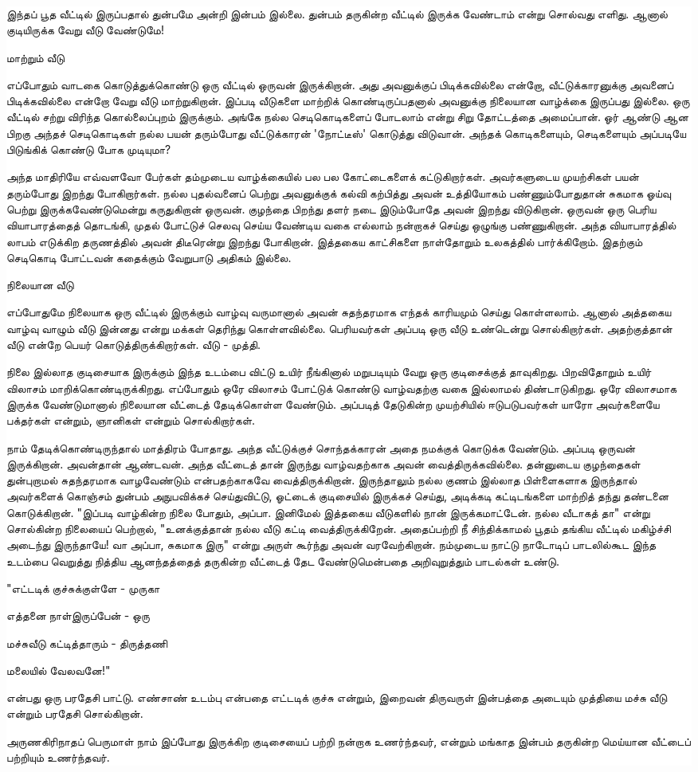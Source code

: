 இந்தப் பூத வீட்டில் இருப்பதால் துன்பமே அன்றி இன்பம் இல்லை. துன்பம் தருகின்ற வீட்டில் இருக்க வேண்டாம் என்று சொல்வது எளிது. ஆனால் குடியிருக்க வேறு வீடு வேண்டுமே!  

மாற்றும் வீடு  

எப்போதும் வாடகை கொடுத்துக்கொண்டு ஒரு வீட்டில் ஒருவன் இருக்கிறான். அது அவனுக்குப் பிடிக்கவில்லை என்றோ, வீட்டுக்காரனுக்கு அவனைப் பிடிக்கவில்லை என்றோ வேறு வீடு மாற்றுகிறான். இப்படி வீடுகளை மாற்றிக் கொண்டிருப்பதனால் அவனுக்கு நிலையான வாழ்க்கை இருப்பது இல்லை. ஒரு வீட்டில் சற்று விரிந்த கொல்லைப்புறம் இருக்கும். அங்கே நல்ல செடிகொடிகளைப் போடலாம் என்று சிறு தோட்டத்தை அமைப்பான். ஓர் ஆண்டு ஆன பிறகு அந்தச் செடிகொடிகள் நல்ல பயன் தரும்போது வீட்டுக்காரன் 'நோட்டீஸ்' கொடுத்து விடுவான். அந்தக் கொடிகளையும், செடிகளையும் அப்படியே பிடுங்கிக் கொண்டு போக முடியுமா?  

அந்த மாதிரியே எவ்வளவோ பேர்கள் தம்முடைய வாழ்க்கையில் பல பல கோட்டைகளைக் கட்டுகிறார்கள். அவர்களுடைய முயற்சிகள் பயன் தரும்போது இறந்து போகிறார்கள். நல்ல புதல்வனைப் பெற்று அவனுக்குக் கல்வி கற்பித்து அவன் உத்தியோகம் பண்ணும்போதுதான் சுகமாக ஓய்வு பெற்று இருக்கவேண்டுமென்று கருதுகிறான் ஒருவன். குழந்தை பிறந்து தளர் நடை இடும்போதே அவன் இறந்து விடுகிறான். ஒருவன் ஒரு பெரிய வியாபாரத்தைத் தொடங்கி, முதல் போட்டுச் செலவு செய்ய வேண்டிய வகை எல்லாம் நன்றாகச் செய்து ஒழுங்கு பண்ணுகிறான். அந்த வியாபாரத்தில் லாபம் எடுக்கிற தருணத்தில் அவன் திடீரென்று இறந்து போகிறான். இத்தகைய காட்சிகளை நாள்தோறும் உலகத்தில் பார்க்கிறோம். இதற்கும் செடிகொடி போட்டவன் கதைக்கும் வேறுபாடு அதிகம் இல்லை.  

நிலையான வீடு  

எப்போதுமே நிலையாக ஒரு வீட்டில் இருக்கும் வாழ்வு வருமானால் அவன் சுதந்தரமாக எந்தக் காரியமும் செய்து கொள்ளலாம். ஆனால் அத்தகைய வாழ்வு வாழும் வீடு இன்னது என்று மக்கள் தெரிந்து கொள்ளவில்லை. பெரியவர்கள் அப்படி ஒரு வீடு உண்டென்று சொல்கிறார்கள். அதற்குத்தான் வீடு என்றே பெயர் கொடுத்திருக்கிறார்கள். வீடு - முத்தி.  

நிலை இல்லாத குடிசையாக இருக்கும் இந்த உடம்பை விட்டு உயிர் நீங்கினால் மறுபடியும் வேறு ஒரு குடிசைக்குத் தாவுகிறது. பிறவிதோறும் உயிர் விலாசம் மாறிக்கொண்டிருக்கிறது. எப்போதும் ஒரே விலாசம் போட்டுக் கொண்டு வாழ்வதற்கு வகை இல்லாமல் திண்டாடுகிறது. ஒரே விலாசமாக இருக்க வேண்டுமானால் நிலையான வீட்டைத் தேடிக்கொள்ள வேண்டும். அப்படித் தேடுகின்ற முயற்சியில் ஈடுபடுபவர்கள் யாரோ அவர்களையே பக்தர்கள் என்றும், ஞானிகள் என்றும் சொல்கிறார்கள்.  

நாம் தேடிக்கொண்டிருந்தால் மாத்திரம் போதாது. அந்த வீட்டுக்குச் சொந்தக்காரன் அதை நமக்குக் கொடுக்க வேண்டும். அப்படி ஒருவன் இருக்கிறான். அவன்தான் ஆண்டவன். அந்த வீட்டைத் தான் இருந்து வாழ்வதற்காக அவன் வைத்திருக்கவில்லை. தன்னுடைய குழந்தைகள் துன்புறாமல் சுதந்தரமாக வாழவேண்டும் என்பதற்காகவே வைத்திருக்கிறான். இருந்தாலும் நல்ல குணம் இல்லாத பிள்ளைகளாக இருந்தால் அவர்களைக் கொஞ்சம் துன்பம் அநுபவிக்கச் செய்துவிட்டு, ஓட்டைக் குடிசையில் இருக்கச் செய்து, அடிக்கடி கட்டிடங்களை மாற்றித் தந்து தண்டனை கொடுக்கிறான். "இப்படி வாழ்கின்ற நிலை போதும், அப்பா. இனிமேல் இத்தகைய வீடுகளில் நான் இருக்கமாட்டேன். நல்ல வீடாகத் தா" என்று சொல்கின்ற நிலையைப் பெற்றால், "உனக்குத்தான் நல்ல வீடு கட்டி வைத்திருக்கிறேன். அதைப்பற்றி நீ சிந்திக்காமல் பூதம் தங்கிய வீட்டில் மகிழ்ச்சி அடைந்து இருந்தாயே! வா அப்பா, சுகமாக இரு" என்று அருள் கூர்ந்து அவன் வரவேற்கிறான். நம்முடைய நாட்டு நாடோடிப் பாடலில்கூட இந்த உடம்பை வெறுத்து நித்திய ஆனந்தத்தைத் தருகின்ற வீட்டைத் தேட வேண்டுமென்பதை அறிவுறுத்தும் பாடல்கள் உண்டு.  

  

"எட்டடிக் குச்சுக்குள்ளே - முருகா  

எத்தனை நாள்இருப்பேன் - ஒரு  

மச்சுவீடு கட்டித்தாரும் - திருத்தணி  

மலையில் வேலவனே!"  

என்பது ஒரு பரதேசி பாட்டு. எண்சாண் உடம்பு என்பதை எட்டடிக் குச்சு என்றும், இறைவன் திருவருள் இன்பத்தை அடையும் முத்தியை மச்சு வீடு என்றும் பரதேசி சொல்கிறான்.  

அருணகிரிநாதப் பெருமாள் நாம் இப்போது இருக்கிற குடிசையைப் பற்றி நன்றாக உணர்ந்தவர், என்றும் மங்காத இன்பம் தருகின்ற மெய்யான வீட்டைப் பற்றியும் உணர்ந்தவர்.  
